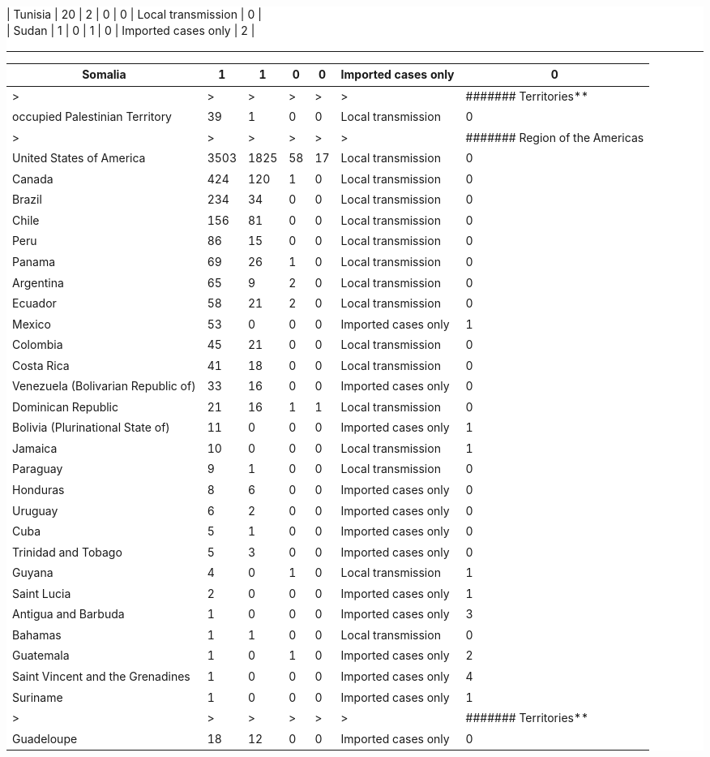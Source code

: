 | Tunisia | 20 | 2 | 0 | 0 | Local transmission | 0 |  
| Sudan | 1 | 0 | 1 | 0 | Imported cases only | 2 |  


---

| Somalia | 1 | 1 | 0 | 0 | Imported cases only | 0 |  
|---|---|---|---|---|---|---|  
|>|>|>|>|>|>| ####### Territories** |  
| occupied Palestinian Territory | 39 | 1 | 0 | 0 | Local transmission | 0 |  
|>|>|>|>|>|>| ####### Region of the Americas |  
| United States of America | 3503 | 1825 | 58 | 17 | Local transmission | 0 |  
| Canada | 424 | 120 | 1 | 0 | Local transmission | 0 |  
| Brazil | 234 | 34 | 0 | 0 | Local transmission | 0 |  
| Chile | 156 | 81 | 0 | 0 | Local transmission | 0 |  
| Peru | 86 | 15 | 0 | 0 | Local transmission | 0 |  
| Panama | 69 | 26 | 1 | 0 | Local transmission | 0 |  
| Argentina | 65 | 9 | 2 | 0 | Local transmission | 0 |  
| Ecuador | 58 | 21 | 2 | 0 | Local transmission | 0 |  
| Mexico | 53 | 0 | 0 | 0 | Imported cases only | 1 |  
| Colombia | 45 | 21 | 0 | 0 | Local transmission | 0 |  
| Costa Rica | 41 | 18 | 0 | 0 | Local transmission | 0 |  
| Venezuela (Bolivarian Republic of) | 33 | 16 | 0 | 0 | Imported cases only | 0 |  
| Dominican Republic | 21 | 16 | 1 | 1 | Local transmission | 0 |  
| Bolivia (Plurinational State of) | 11 | 0 | 0 | 0 | Imported cases only | 1 |  
| Jamaica | 10 | 0 | 0 | 0 | Local transmission | 1 |  
| Paraguay | 9 | 1 | 0 | 0 | Local transmission | 0 |  
| Honduras | 8 | 6 | 0 | 0 | Imported cases only | 0 |  
| Uruguay | 6 | 2 | 0 | 0 | Imported cases only | 0 |  
| Cuba | 5 | 1 | 0 | 0 | Imported cases only | 0 |  
| Trinidad and Tobago | 5 | 3 | 0 | 0 | Imported cases only | 0 |  
| Guyana | 4 | 0 | 1 | 0 | Local transmission | 1 |  
| Saint Lucia | 2 | 0 | 0 | 0 | Imported cases only | 1 |  
| Antigua and Barbuda | 1 | 0 | 0 | 0 | Imported cases only | 3 |  
| Bahamas | 1 | 1 | 0 | 0 | Local transmission | 0 |  
| Guatemala | 1 | 0 | 1 | 0 | Imported cases only | 2 |  
| Saint Vincent and the Grenadines | 1 | 0 | 0 | 0 | Imported cases only | 4 |  
| Suriname | 1 | 0 | 0 | 0 | Imported cases only | 1 |  
|>|>|>|>|>|>| ####### Territories** |  
| Guadeloupe | 18 | 12 | 0 | 0 | Imported cases only | 0 |  